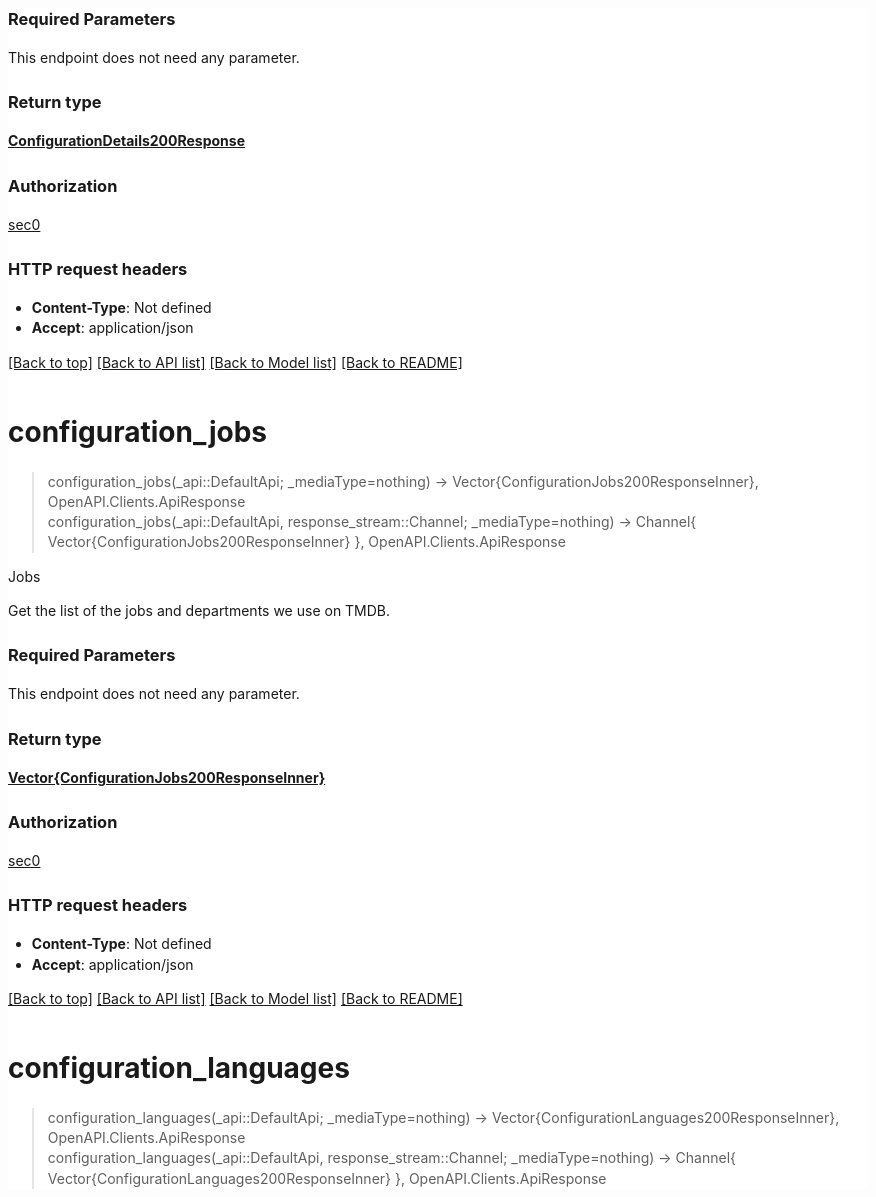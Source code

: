 ### Required Parameters
This endpoint does not need any parameter.

### Return type

[**ConfigurationDetails200Response**](ConfigurationDetails200Response.md)

### Authorization

[sec0](../README.md#sec0)

### HTTP request headers

 - **Content-Type**: Not defined
 - **Accept**: application/json

[[Back to top]](#) [[Back to API list]](../README.md#api-endpoints) [[Back to Model list]](../README.md#models) [[Back to README]](../README.md)

# **configuration_jobs**
> configuration_jobs(_api::DefaultApi; _mediaType=nothing) -> Vector{ConfigurationJobs200ResponseInner}, OpenAPI.Clients.ApiResponse <br/>
> configuration_jobs(_api::DefaultApi, response_stream::Channel; _mediaType=nothing) -> Channel{ Vector{ConfigurationJobs200ResponseInner} }, OpenAPI.Clients.ApiResponse

Jobs

Get the list of the jobs and departments we use on TMDB.

### Required Parameters
This endpoint does not need any parameter.

### Return type

[**Vector{ConfigurationJobs200ResponseInner}**](ConfigurationJobs200ResponseInner.md)

### Authorization

[sec0](../README.md#sec0)

### HTTP request headers

 - **Content-Type**: Not defined
 - **Accept**: application/json

[[Back to top]](#) [[Back to API list]](../README.md#api-endpoints) [[Back to Model list]](../README.md#models) [[Back to README]](../README.md)

# **configuration_languages**
> configuration_languages(_api::DefaultApi; _mediaType=nothing) -> Vector{ConfigurationLanguages200ResponseInner}, OpenAPI.Clients.ApiResponse <br/>
> configuration_languages(_api::DefaultApi, response_stream::Channel; _mediaType=nothing) -> Channel{ Vector{ConfigurationLanguages200ResponseInner} }, OpenAPI.Clients.ApiResponse
